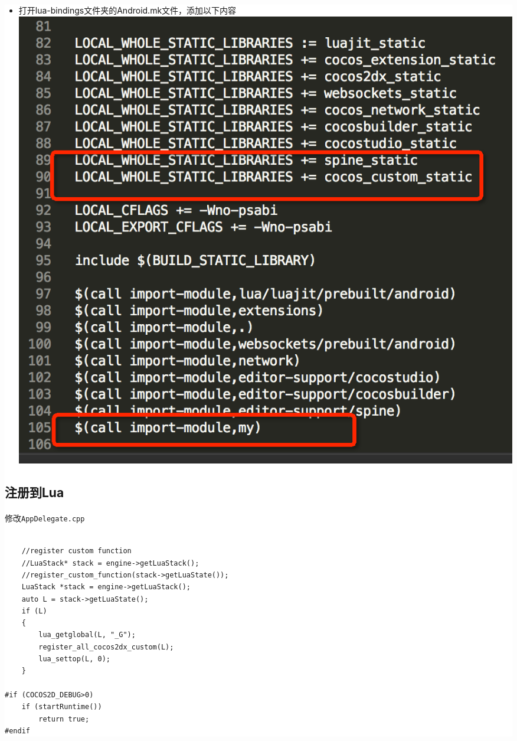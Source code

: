 * 打开lua-bindings文件夹的Android.mk文件，添加以下内容
![image](images/android_lua_mk.png)


## 注册到Lua ##
修改`AppDelegate.cpp`

```
    
    //register custom function
    //LuaStack* stack = engine->getLuaStack();
    //register_custom_function(stack->getLuaState());
    LuaStack *stack = engine->getLuaStack();
    auto L = stack->getLuaState();
    if (L)
    {
        lua_getglobal(L, "_G");
        register_all_cocos2dx_custom(L);
        lua_settop(L, 0);
    }
    
#if (COCOS2D_DEBUG>0)
    if (startRuntime())
        return true;
#endif
```